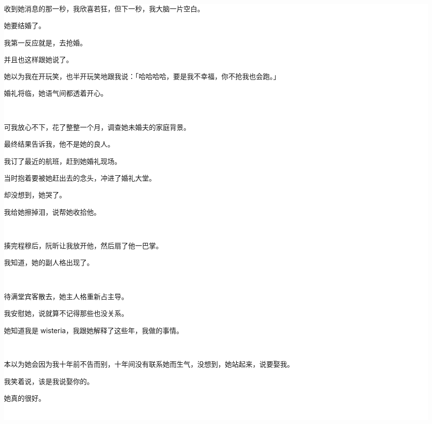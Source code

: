 
收到她消息的那一秒，我欣喜若狂，但下一秒，我大脑一片空白。


她要结婚了。


我第一反应就是，去抢婚。


并且也这样跟她说了。


她以为我在开玩笑，也半开玩笑地跟我说：「哈哈哈哈，要是我不幸福，你不抢我也会跑。」


婚礼将临，她语气间都透着开心。


 


可我放心不下，花了整整一个月，调查她未婚夫的家庭背景。


最终结果告诉我，他不是她的良人。


我订了最近的航班，赶到她婚礼现场。


当时抱着要被她赶出去的念头，冲进了婚礼大堂。


却没想到，她哭了。


我给她擦掉泪，说帮她收拾他。


 


揍完程穆后，阮昕让我放开他，然后扇了他一巴掌。


我知道，她的副人格出现了。


 


待满堂宾客散去，她主人格重新占主导。


我安慰她，说就算不记得那些也没关系。


她知道我是 wisteria，我跟她解释了这些年，我做的事情。


 


本以为她会因为我十年前不告而别，十年间没有联系她而生气，没想到，她站起来，说要娶我。


我笑着说，该是我说娶你的。


她真的很好。


 

